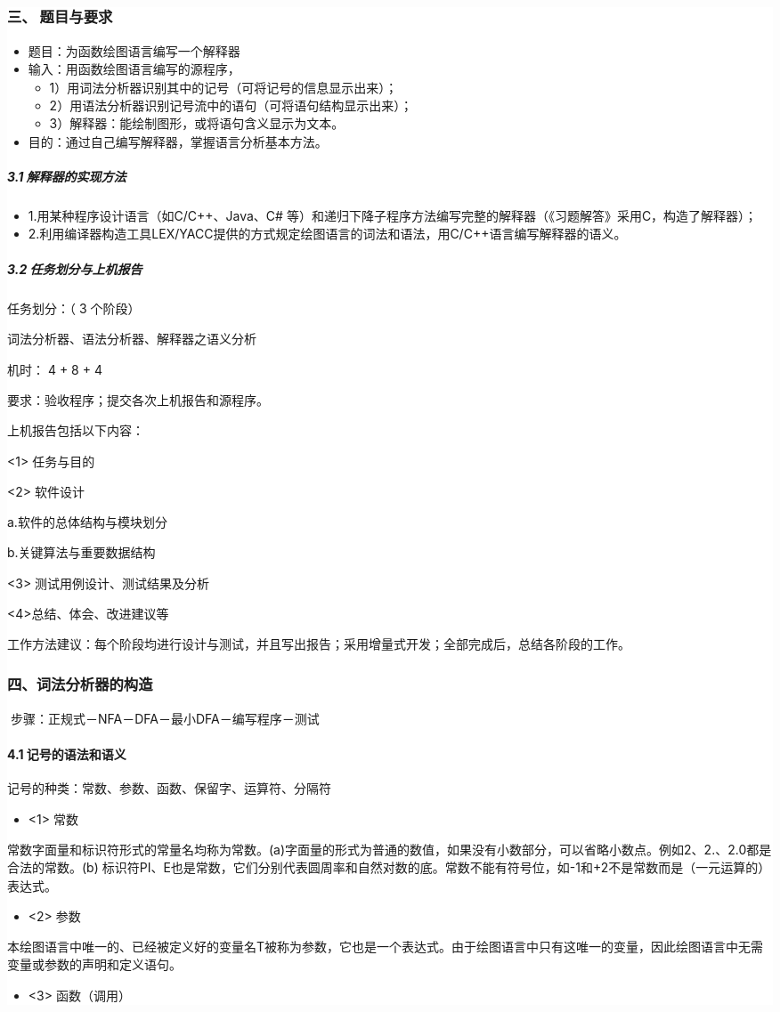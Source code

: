 ### 三、 题目与要求

- 题目：为函数绘图语言编写一个解释器
- 输入：用函数绘图语言编写的源程序，
  - 1）用词法分析器识别其中的记号（可将记号的信息显示出来）；
  - 2）用语法分析器识别记号流中的语句（可将语句结构显示出来）；
  - 3）解释器：能绘制图形，或将语句含义显示为文本。
- 目的：通过自己编写解释器，掌握语言分析基本方法。

##### 3.1 解释器的实现方法

- 1.用某种程序设计语言（如C/C++、Java、C# 等）和递归下降子程序方法编写完整的解释器（《习题解答》采用C，构造了解释器）；
- 2.利用编译器构造工具LEX/YACC提供的方式规定绘图语言的词法和语法，用C/C++语言编写解释器的语义。

##### 3.2 任务划分与上机报告 

任务划分：（ 3 个阶段）

  词法分析器、语法分析器、解释器之语义分析

机时： 4       +     8      +  4

要求：验收程序；提交各次上机报告和源程序。

 上机报告包括以下内容：

  <1> 任务与目的

  <2> 软件设计

  a.软件的总体结构与模块划分

  b.关键算法与重要数据结构

  <3> 测试用例设计、测试结果及分析

  <4>总结、体会、改进建议等

工作方法建议：每个阶段均进行设计与测试，并且写出报告；采用增量式开发；全部完成后，总结各阶段的工作。



### 四、词法分析器的构造

​	步骤：正规式－NFA－DFA－最小DFA－编写程序－测试

#### 4.1 记号的语法和语义

记号的种类：常数、参数、函数、保留字、运算符、分隔符

- <1> 常数

​    常数字面量和标识符形式的常量名均称为常数。(a)字面量的形式为普通的数值，如果没有小数部分，可以省略小数点。例如2、2.、2.0都是合法的常数。(b) 标识符PI、E也是常数，它们分别代表圆周率和自然对数的底。常数不能有符号位，如-1和+2不是常数而是（一元运算的）表达式。

- <2> 参数

​    本绘图语言中唯一的、已经被定义好的变量名T被称为参数，它也是一个表达式。由于绘图语言中只有这唯一的变量，因此绘图语言中无需变量或参数的声明和定义语句。

- <3> 函数（调用）
